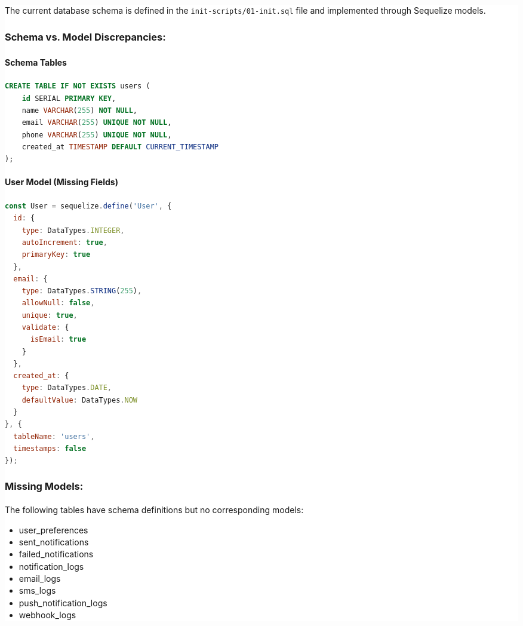 The current database schema is defined in the `init-scripts/01-init.sql` file and implemented through Sequelize models.

### Schema vs. Model Discrepancies:

#### Schema Tables
```sql
CREATE TABLE IF NOT EXISTS users (
    id SERIAL PRIMARY KEY,
    name VARCHAR(255) NOT NULL,
    email VARCHAR(255) UNIQUE NOT NULL,
    phone VARCHAR(255) UNIQUE NOT NULL,
    created_at TIMESTAMP DEFAULT CURRENT_TIMESTAMP
);
```

#### User Model (Missing Fields)
```javascript
const User = sequelize.define('User', {
  id: {
    type: DataTypes.INTEGER,
    autoIncrement: true,
    primaryKey: true
  },
  email: {
    type: DataTypes.STRING(255),
    allowNull: false,
    unique: true,
    validate: {
      isEmail: true
    }
  },
  created_at: {
    type: DataTypes.DATE,
    defaultValue: DataTypes.NOW
  }
}, {
  tableName: 'users',
  timestamps: false
});
```

### Missing Models:
The following tables have schema definitions but no corresponding models:
- user_preferences
- sent_notifications
- failed_notifications
- notification_logs
- email_logs
- sms_logs
- push_notification_logs
- webhook_logs
